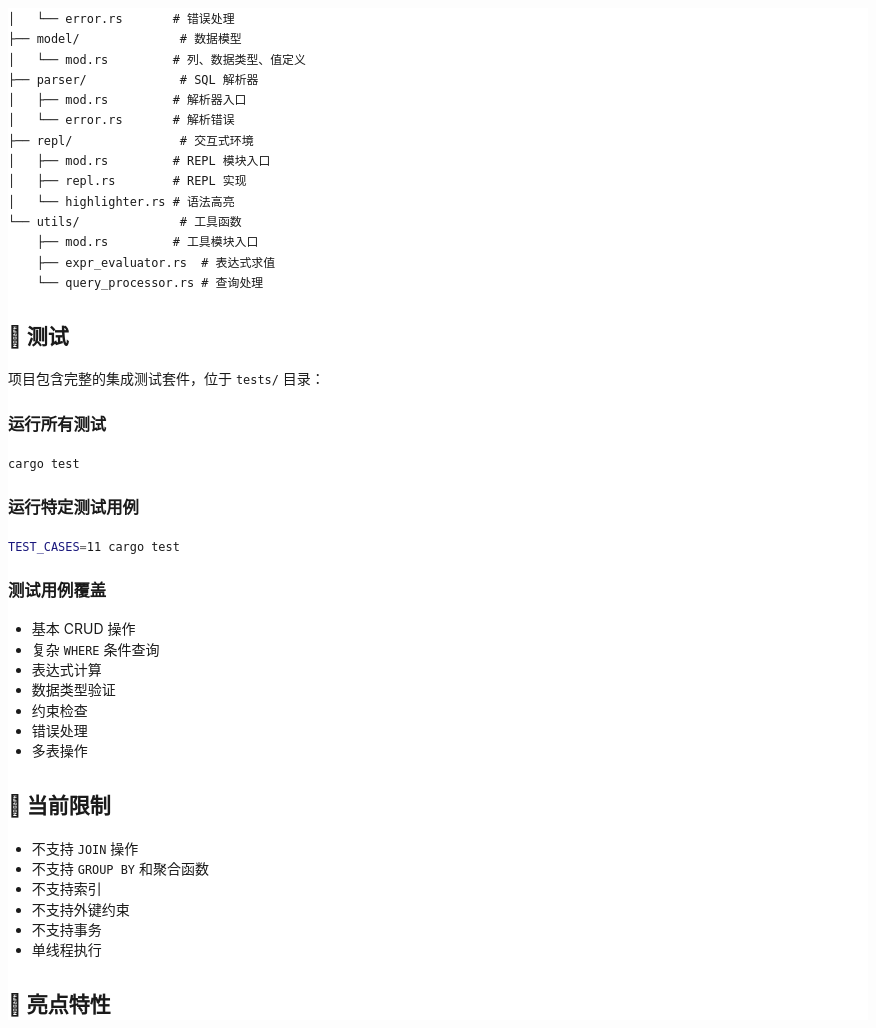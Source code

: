 ```plaintext
│   └── error.rs       # 错误处理
├── model/              # 数据模型
│   └── mod.rs         # 列、数据类型、值定义
├── parser/             # SQL 解析器
│   ├── mod.rs         # 解析器入口
│   └── error.rs       # 解析错误
├── repl/               # 交互式环境
│   ├── mod.rs         # REPL 模块入口
│   ├── repl.rs        # REPL 实现
│   └── highlighter.rs # 语法高亮
└── utils/              # 工具函数
    ├── mod.rs         # 工具模块入口
    ├── expr_evaluator.rs  # 表达式求值
    └── query_processor.rs # 查询处理
```

## 🧪 测试

项目包含完整的集成测试套件，位于 `tests/` 目录：

### 运行所有测试

```bash
cargo test
```

### 运行特定测试用例

```bash
TEST_CASES=11 cargo test
```

### 测试用例覆盖

- 基本 CRUD 操作
- 复杂 `WHERE` 条件查询
- 表达式计算
- 数据类型验证
- 约束检查
- 错误处理
- 多表操作

## 🚧 当前限制

- 不支持 `JOIN` 操作
- 不支持 `GROUP BY` 和聚合函数
- 不支持索引
- 不支持外键约束
- 不支持事务
- 单线程执行

## 🎉 亮点特性

